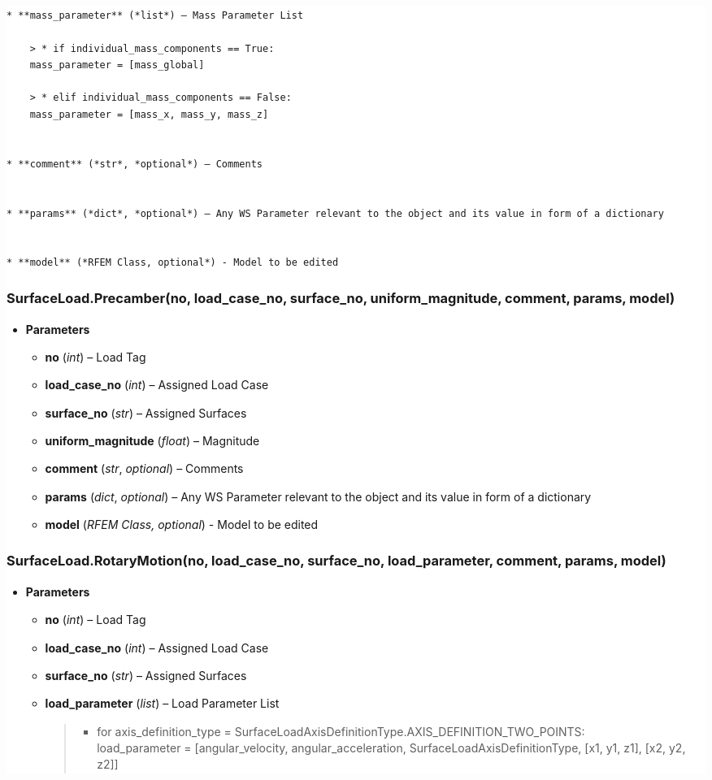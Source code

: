 
    * **mass_parameter** (*list*) – Mass Parameter List
    
        > * if individual_mass_components == True:  
        mass_parameter = [mass_global]

        > * elif individual_mass_components == False:   
        mass_parameter = [mass_x, mass_y, mass_z]


    * **comment** (*str*, *optional*) – Comments


    * **params** (*dict*, *optional*) – Any WS Parameter relevant to the object and its value in form of a dictionary


    * **model** (*RFEM Class, optional*) - Model to be edited



### SurfaceLoad.Precamber(no, load_case_no, surface_no, uniform_magnitude, comment, params, model)

* **Parameters**

    
    * **no** (*int*) – Load Tag


    * **load_case_no** (*int*) – Assigned Load Case


    * **surface_no** (*str*) – Assigned Surfaces


    * **uniform_magnitude** (*float*) – Magnitude


    * **comment** (*str*, *optional*) – Comments


    * **params** (*dict*, *optional*) – Any WS Parameter relevant to the object and its value in form of a dictionary


    * **model** (*RFEM Class, optional*) - Model to be edited



### SurfaceLoad.RotaryMotion(no, load_case_no, surface_no, load_parameter, comment, params, model)

* **Parameters**

    
    * **no** (*int*) – Load Tag


    * **load_case_no** (*int*) – Assigned Load Case


    * **surface_no** (*str*) – Assigned Surfaces


    * **load_parameter** (*list*) – Load Parameter List

        > * for axis_definition_type = SurfaceLoadAxisDefinitionType.AXIS_DEFINITION_TWO_POINTS:    
        load_parameter = [angular_velocity, angular_acceleration, SurfaceLoadAxisDefinitionType, [x1, y1, z1], [x2, y2, z2]]
